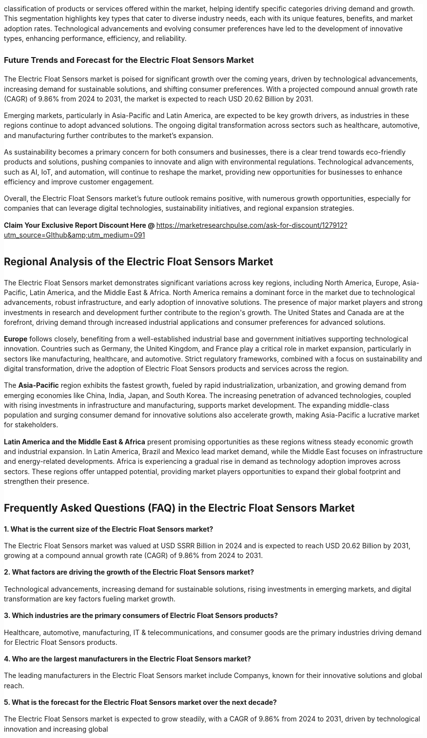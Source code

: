 classification of products or services offered within the market, helping identify specific categories driving demand and growth. This segmentation highlights key types that cater to diverse industry needs, each with its unique features, benefits, and market adoption rates. Technological advancements and evolving consumer preferences have led to the development of innovative types, enhancing performance, efficiency, and reliability.</p><h3>Future Trends and Forecast for the Electric Float Sensors Market</h3><p>The Electric Float Sensors market is poised for significant growth over the coming years, driven by technological advancements, increasing demand for sustainable solutions, and shifting consumer preferences. With a projected compound annual growth rate (CAGR) of 9.86% from 2024 to 2031, the market is expected to reach USD 20.62 Billion by 2031.</p><p>Emerging markets, particularly in Asia-Pacific and Latin America, are expected to be key growth drivers, as industries in these regions continue to adopt advanced solutions. The ongoing digital transformation across sectors such as healthcare, automotive, and manufacturing further contributes to the market&rsquo;s expansion.</p><p>As sustainability becomes a primary concern for both consumers and businesses, there is a clear trend towards eco-friendly products and solutions, pushing companies to innovate and align with environmental regulations. Technological advancements, such as AI, IoT, and automation, will continue to reshape the market, providing new opportunities for businesses to enhance efficiency and improve customer engagement.</p><p>Overall, the Electric Float Sensors market&rsquo;s future outlook remains positive, with numerous growth opportunities, especially for companies that can leverage digital technologies, sustainability initiatives, and regional expansion strategies.</p><p><strong>Claim Your Exclusive Report Discount Here @ </strong><a href="https://marketresearchpulse.com/ask-for-discount/127912?utm_source=GIthub&amp;utm_medium=091">https://marketresearchpulse.com/ask-for-discount/127912?utm_source=GIthub&amp;utm_medium=091</a></p><h2><strong>Regional Analysis of the Electric Float Sensors Market</strong></h2><p>The Electric Float Sensors market demonstrates significant variations across key regions, including North America, Europe, Asia-Pacific, Latin America, and the Middle East &amp; Africa. North America remains a dominant force in the market due to technological advancements, robust infrastructure, and early adoption of innovative solutions. The presence of major market players and strong investments in research and development further contribute to the region's growth. The United States and Canada are at the forefront, driving demand through increased industrial applications and consumer preferences for advanced solutions.</p><p><strong>Europe</strong> follows closely, benefiting from a well-established industrial base and government initiatives supporting technological innovation. Countries such as Germany, the United Kingdom, and France play a critical role in market expansion, particularly in sectors like manufacturing, healthcare, and automotive. Strict regulatory frameworks, combined with a focus on sustainability and digital transformation, drive the adoption of Electric Float Sensors products and services across the region.</p><p>The <strong>Asia-Pacific</strong> region exhibits the fastest growth, fueled by rapid industrialization, urbanization, and growing demand from emerging economies like China, India, Japan, and South Korea. The increasing penetration of advanced technologies, coupled with rising investments in infrastructure and manufacturing, supports market development. The expanding middle-class population and surging consumer demand for innovative solutions also accelerate growth, making Asia-Pacific a lucrative market for stakeholders.</p><p><strong>Latin America and the Middle East &amp; Africa</strong> present promising opportunities as these regions witness steady economic growth and industrial expansion. In Latin America, Brazil and Mexico lead market demand, while the Middle East focuses on infrastructure and energy-related developments. Africa is experiencing a gradual rise in demand as technology adoption improves across sectors. These regions offer untapped potential, providing market players opportunities to expand their global footprint and strengthen their presence.</p><h2><strong>Frequently Asked Questions (FAQ) in the Electric Float Sensors Market</strong></h2><p><strong>1. What is the current size of the Electric Float Sensors market?</strong></p><p>The Electric Float Sensors market was valued at USD SSRR Billion in 2024 and is expected to reach USD 20.62 Billion by 2031, growing at a compound annual growth rate (CAGR) of 9.86% from 2024 to 2031.</p><p><strong>2. What factors are driving the growth of the Electric Float Sensors market?</strong></p><p>Technological advancements, increasing demand for sustainable solutions, rising investments in emerging markets, and digital transformation are key factors fueling market growth.</p><p><strong>3. Which industries are the primary consumers of Electric Float Sensors products?</strong></p><p>Healthcare, automotive, manufacturing, IT &amp; telecommunications, and consumer goods are the primary industries driving demand for Electric Float Sensors products.</p><p><strong>4. Who are the largest manufacturers in the Electric Float Sensors market?</strong></p><p>The leading manufacturers in the Electric Float Sensors market include Companys, known for their innovative solutions and global reach.</p><p><strong>5. What is the forecast for the Electric Float Sensors market over the next decade?</strong></p><p>The Electric Float Sensors market is expected to grow steadily, with a CAGR of 9.86% from 2024 to 2031, driven by technological innovation and increasing global